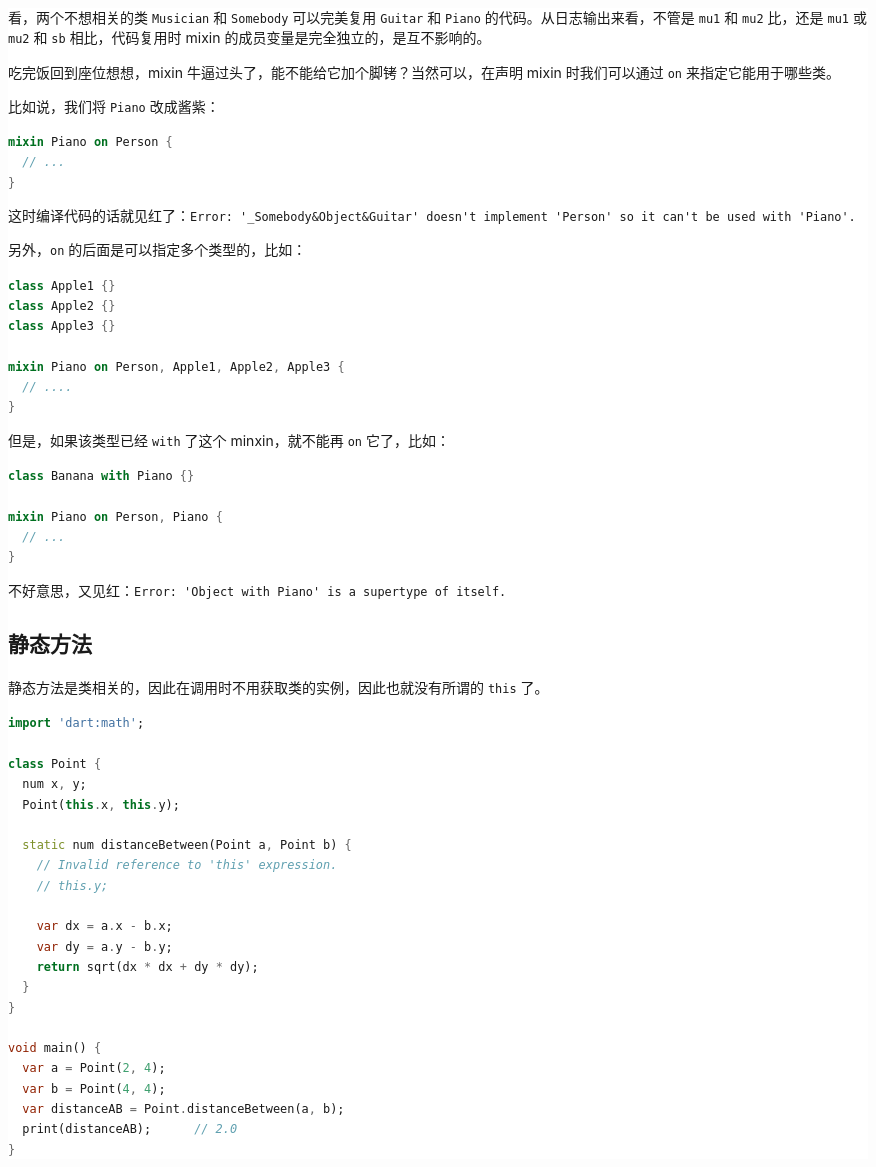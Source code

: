
看，两个不想相关的类 `Musician` 和 `Somebody` 可以完美复用 `Guitar` 和 `Piano` 的代码。从日志输出来看，不管是 `mu1` 和 `mu2` 比，还是 `mu1` 或 `mu2` 和 `sb` 相比，代码复用时 mixin 的成员变量是完全独立的，是互不影响的。


吃完饭回到座位想想，mixin 牛逼过头了，能不能给它加个脚铐？当然可以，在声明 mixin 时我们可以通过 `on` 来指定它能用于哪些类。

比如说，我们将 `Piano` 改成酱紫：

```dart
mixin Piano on Person {
  // ...
}
```

这时编译代码的话就见红了：`Error: '_Somebody&Object&Guitar' doesn't implement 'Person' so it can't be used with 'Piano'.`

另外，`on` 的后面是可以指定多个类型的，比如：

```dart
class Apple1 {}
class Apple2 {}
class Apple3 {}

mixin Piano on Person, Apple1, Apple2, Apple3 {
  // ....
}
```

但是，如果该类型已经 `with` 了这个 minxin，就不能再 `on` 它了，比如：

```dart
class Banana with Piano {}

mixin Piano on Person, Piano {
  // ...
}
```

不好意思，又见红：`Error: 'Object with Piano' is a supertype of itself.`


## 静态方法

静态方法是类相关的，因此在调用时不用获取类的实例，因此也就没有所谓的 `this` 了。

```dart
import 'dart:math';

class Point {
  num x, y;
  Point(this.x, this.y);

  static num distanceBetween(Point a, Point b) {
    // Invalid reference to 'this' expression.
    // this.y;

    var dx = a.x - b.x;
    var dy = a.y - b.y;
    return sqrt(dx * dx + dy * dy);
  }
}

void main() {
  var a = Point(2, 4);
  var b = Point(4, 4);
  var distanceAB = Point.distanceBetween(a, b);
  print(distanceAB);      // 2.0
}
```